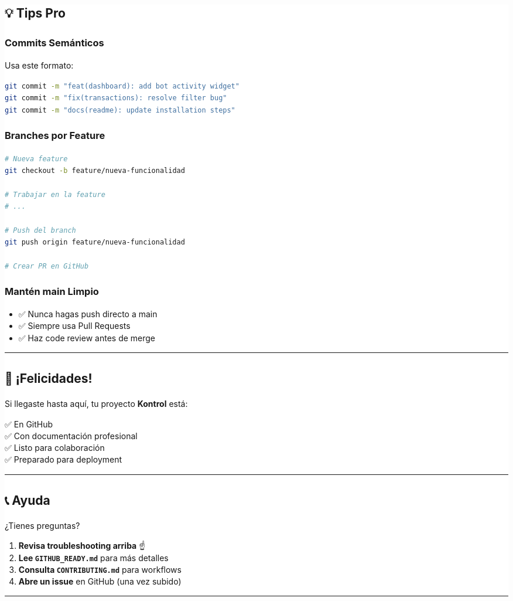 
## 💡 Tips Pro

### **Commits Semánticos**

Usa este formato:

```bash
git commit -m "feat(dashboard): add bot activity widget"
git commit -m "fix(transactions): resolve filter bug"
git commit -m "docs(readme): update installation steps"
```

### **Branches por Feature**

```bash
# Nueva feature
git checkout -b feature/nueva-funcionalidad

# Trabajar en la feature
# ...

# Push del branch
git push origin feature/nueva-funcionalidad

# Crear PR en GitHub
```

### **Mantén main Limpio**

- ✅ Nunca hagas push directo a main
- ✅ Siempre usa Pull Requests
- ✅ Haz code review antes de merge

---

## 🎉 ¡Felicidades!

Si llegaste hasta aquí, tu proyecto **Kontrol** está:

✅ En GitHub  
✅ Con documentación profesional  
✅ Listo para colaboración  
✅ Preparado para deployment  

---

## 📞 Ayuda

¿Tienes preguntas?

1. **Revisa troubleshooting arriba** ☝️
2. **Lee `GITHUB_READY.md`** para más detalles
3. **Consulta `CONTRIBUTING.md`** para workflows
4. **Abre un issue** en GitHub (una vez subido)

---